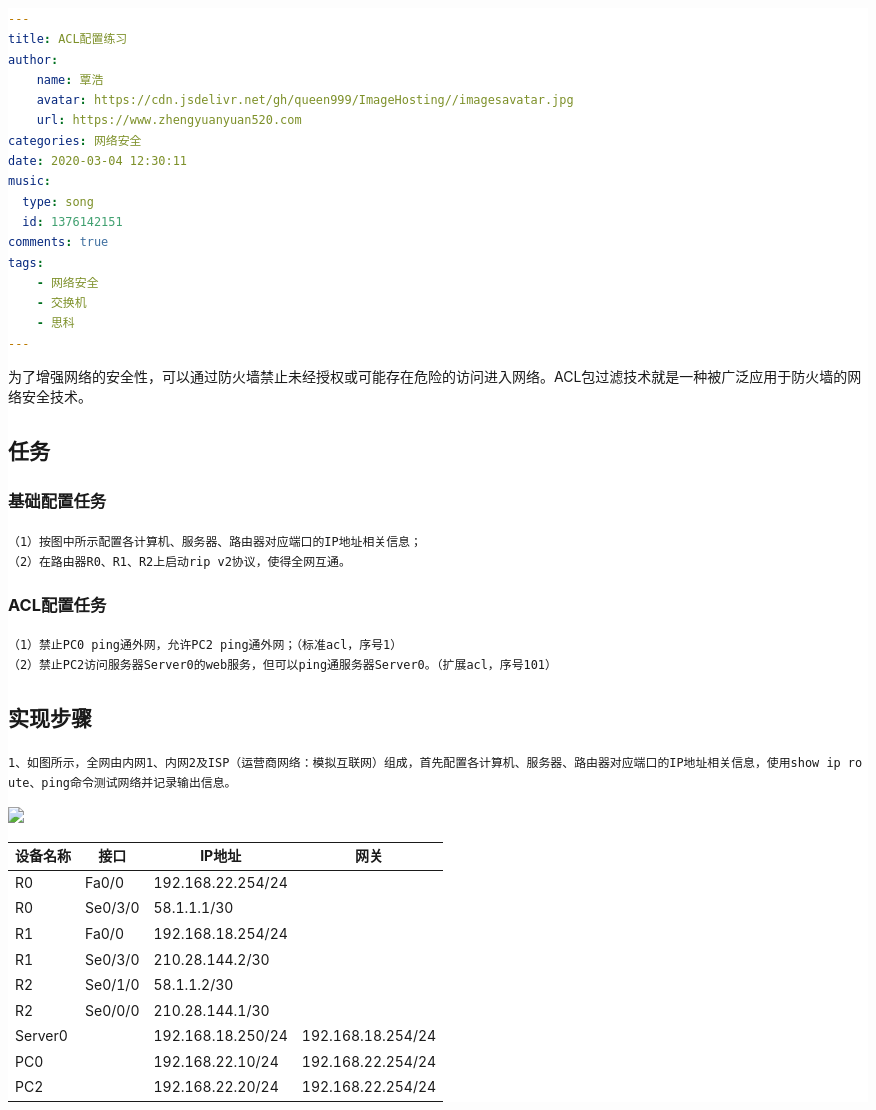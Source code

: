 ```yaml
---
title: ACL配置练习
author:
	name: 覃浩
	avatar: https://cdn.jsdelivr.net/gh/queen999/ImageHosting//imagesavatar.jpg
	url: https://www.zhengyuanyuan520.com
categories: 网络安全
date: 2020-03-04 12:30:11
music:
  type: song  
  id: 1376142151
comments: true
tags:  
	- 网络安全
	- 交换机
	- 思科
---
```


为了增强网络的安全性，可以通过防火墙禁止未经授权或可能存在危险的访问进入网络。ACL包过滤技术就是一种被广泛应用于防火墙的网络安全技术。



## 任务

### 基础配置任务

```
（1）按图中所示配置各计算机、服务器、路由器对应端口的IP地址相关信息；
（2）在路由器R0、R1、R2上启动rip v2协议，使得全网互通。
```

### ACL配置任务

```
（1）禁止PC0 ping通外网，允许PC2 ping通外网；（标准acl，序号1）
（2）禁止PC2访问服务器Server0的web服务，但可以ping通服务器Server0。（扩展acl，序号101）
```

## 实现步骤

```
1、如图所示，全网由内网1、内网2及ISP（运营商网络：模拟互联网）组成，首先配置各计算机、服务器、路由器对应端口的IP地址相关信息，使用show ip route、ping命令测试网络并记录输出信息。
```

![](https://www.zhengyuanyuan520.cn/images/switch/acl/main_pic.png)

| 设备名称 | 接口    | IP地址            | 网关              |
| -------- | ------- | ----------------- | ----------------- |
| R0       | Fa0/0   | 192.168.22.254/24 |                   |
| R0       | Se0/3/0 | 58.1.1.1/30       |                   |
| R1       | Fa0/0   | 192.168.18.254/24 |                   |
| R1       | Se0/3/0 | 210.28.144.2/30   |                   |
| R2       | Se0/1/0 | 58.1.1.2/30       |                   |
| R2       | Se0/0/0 | 210.28.144.1/30   |                   |
| Server0  |         | 192.168.18.250/24 | 192.168.18.254/24 |
| PC0      |         | 192.168.22.10/24  | 192.168.22.254/24 |
| PC2      |         | 192.168.22.20/24  | 192.168.22.254/24 |